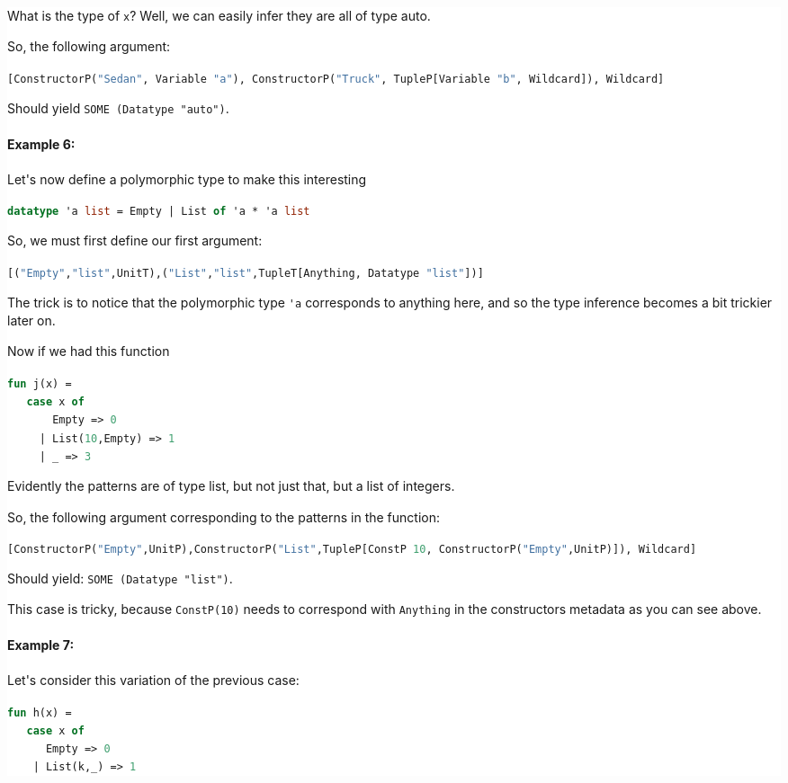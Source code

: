 What is the type of `x`? Well, we can easily infer they are all of type auto.

So, the following argument:

```sml
[ConstructorP("Sedan", Variable "a"), ConstructorP("Truck", TupleP[Variable "b", Wildcard]), Wildcard]
```

Should yield `SOME (Datatype "auto")`.

#### **Example 6:**

Let's now define a polymorphic type to make this interesting

```sml
datatype 'a list = Empty | List of 'a * 'a list
```

So, we must first define our first argument:

```sml
[("Empty","list",UnitT),("List","list",TupleT[Anything, Datatype "list"])]
```

The trick is to notice that the polymorphic type `'a` corresponds to anything here, and so the type inference becomes a bit trickier later on.

Now if we had this function

```sml
fun j(x) =
   case x of
       Empty => 0
     | List(10,Empty) => 1
     | _ => 3
```

Evidently the patterns are of type list, but not just that, but a list of integers.

So, the following argument corresponding to the patterns in the function:

```sml
[ConstructorP("Empty",UnitP),ConstructorP("List",TupleP[ConstP 10, ConstructorP("Empty",UnitP)]), Wildcard]
```

Should yield: `SOME (Datatype "list")`.

This case is tricky, because `ConstP(10)` needs to correspond with `Anything` in the constructors metadata as you can see above.

#### **Example 7:**

Let's consider this variation of the previous case:

```sml
fun h(x) =
   case x of
      Empty => 0
    | List(k,_) => 1
```
